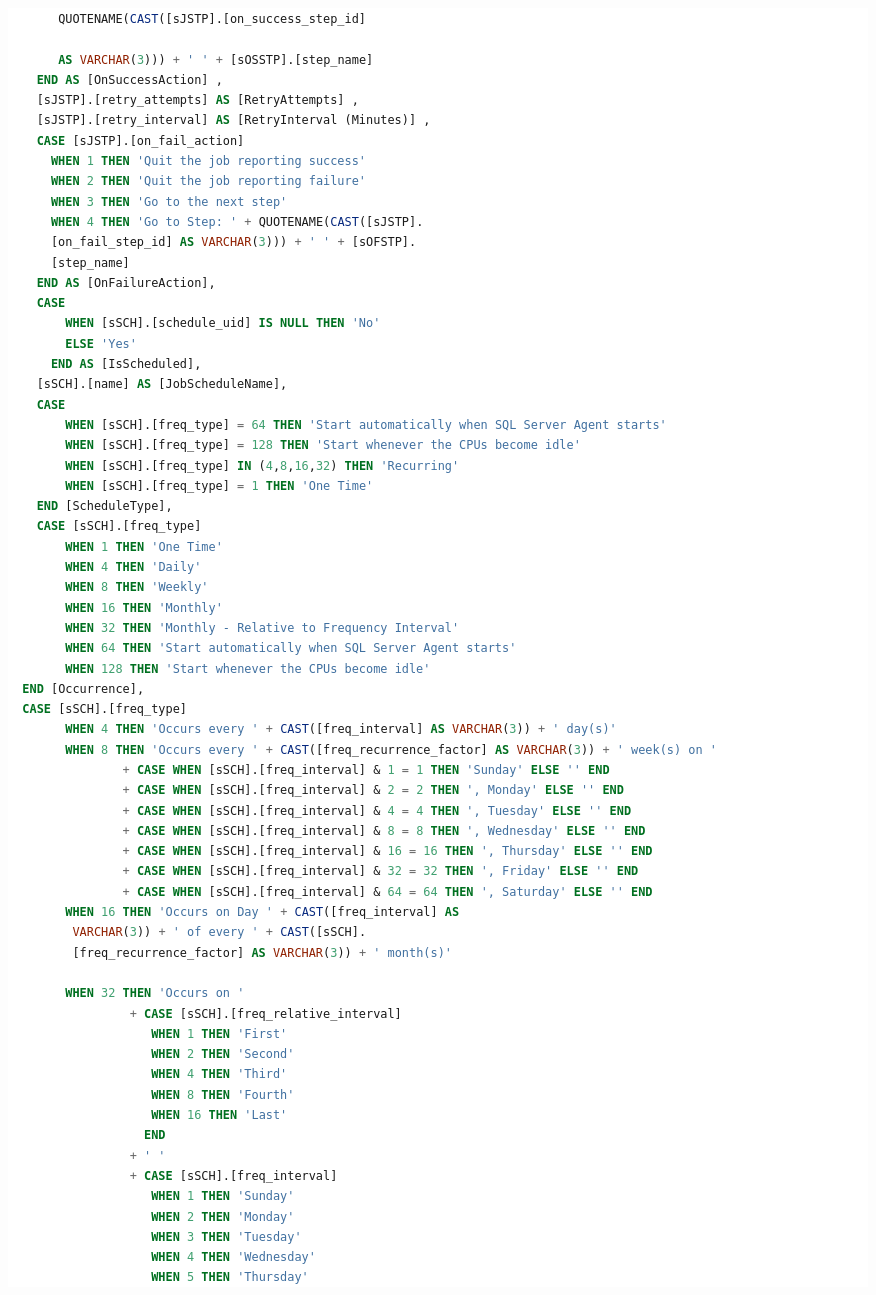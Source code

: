 ~~~sql
       QUOTENAME(CAST([sJSTP].[on_success_step_id]
       
       AS VARCHAR(3))) + ' ' + [sOSSTP].[step_name]
    END AS [OnSuccessAction] ,
    [sJSTP].[retry_attempts] AS [RetryAttempts] ,
    [sJSTP].[retry_interval] AS [RetryInterval (Minutes)] ,
    CASE [sJSTP].[on_fail_action]
      WHEN 1 THEN 'Quit the job reporting success'
      WHEN 2 THEN 'Quit the job reporting failure'
      WHEN 3 THEN 'Go to the next step'
      WHEN 4 THEN 'Go to Step: ' + QUOTENAME(CAST([sJSTP].
      [on_fail_step_id] AS VARCHAR(3))) + ' ' + [sOFSTP].
      [step_name]
    END AS [OnFailureAction],
    CASE
        WHEN [sSCH].[schedule_uid] IS NULL THEN 'No'
        ELSE 'Yes'
      END AS [IsScheduled],
    [sSCH].[name] AS [JobScheduleName],
    CASE 
        WHEN [sSCH].[freq_type] = 64 THEN 'Start automatically when SQL Server Agent starts'
        WHEN [sSCH].[freq_type] = 128 THEN 'Start whenever the CPUs become idle'
        WHEN [sSCH].[freq_type] IN (4,8,16,32) THEN 'Recurring'
        WHEN [sSCH].[freq_type] = 1 THEN 'One Time'
    END [ScheduleType], 
    CASE [sSCH].[freq_type]
        WHEN 1 THEN 'One Time'
        WHEN 4 THEN 'Daily'
        WHEN 8 THEN 'Weekly'
        WHEN 16 THEN 'Monthly'
        WHEN 32 THEN 'Monthly - Relative to Frequency Interval'
        WHEN 64 THEN 'Start automatically when SQL Server Agent starts'
        WHEN 128 THEN 'Start whenever the CPUs become idle'
  END [Occurrence], 
  CASE [sSCH].[freq_type]
        WHEN 4 THEN 'Occurs every ' + CAST([freq_interval] AS VARCHAR(3)) + ' day(s)'
        WHEN 8 THEN 'Occurs every ' + CAST([freq_recurrence_factor] AS VARCHAR(3)) + ' week(s) on '
                + CASE WHEN [sSCH].[freq_interval] & 1 = 1 THEN 'Sunday' ELSE '' END
                + CASE WHEN [sSCH].[freq_interval] & 2 = 2 THEN ', Monday' ELSE '' END
                + CASE WHEN [sSCH].[freq_interval] & 4 = 4 THEN ', Tuesday' ELSE '' END
                + CASE WHEN [sSCH].[freq_interval] & 8 = 8 THEN ', Wednesday' ELSE '' END
                + CASE WHEN [sSCH].[freq_interval] & 16 = 16 THEN ', Thursday' ELSE '' END
                + CASE WHEN [sSCH].[freq_interval] & 32 = 32 THEN ', Friday' ELSE '' END
                + CASE WHEN [sSCH].[freq_interval] & 64 = 64 THEN ', Saturday' ELSE '' END
        WHEN 16 THEN 'Occurs on Day ' + CAST([freq_interval] AS
         VARCHAR(3)) + ' of every ' + CAST([sSCH].
         [freq_recurrence_factor] AS VARCHAR(3)) + ' month(s)'

        WHEN 32 THEN 'Occurs on '
                 + CASE [sSCH].[freq_relative_interval]
                    WHEN 1 THEN 'First'
                    WHEN 2 THEN 'Second'
                    WHEN 4 THEN 'Third'
                    WHEN 8 THEN 'Fourth'
                    WHEN 16 THEN 'Last'
                   END
                 + ' ' 
                 + CASE [sSCH].[freq_interval]
                    WHEN 1 THEN 'Sunday'
                    WHEN 2 THEN 'Monday'
                    WHEN 3 THEN 'Tuesday'
                    WHEN 4 THEN 'Wednesday'
                    WHEN 5 THEN 'Thursday'
~~~